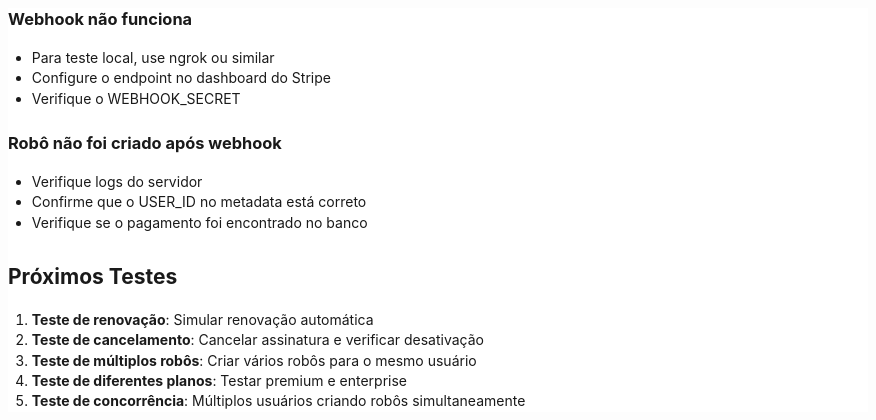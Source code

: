 ### Webhook não funciona
- Para teste local, use ngrok ou similar
- Configure o endpoint no dashboard do Stripe
- Verifique o WEBHOOK_SECRET

### Robô não foi criado após webhook
- Verifique logs do servidor
- Confirme que o USER_ID no metadata está correto
- Verifique se o pagamento foi encontrado no banco

## Próximos Testes

1. **Teste de renovação**: Simular renovação automática
2. **Teste de cancelamento**: Cancelar assinatura e verificar desativação
3. **Teste de múltiplos robôs**: Criar vários robôs para o mesmo usuário
4. **Teste de diferentes planos**: Testar premium e enterprise
5. **Teste de concorrência**: Múltiplos usuários criando robôs simultaneamente
